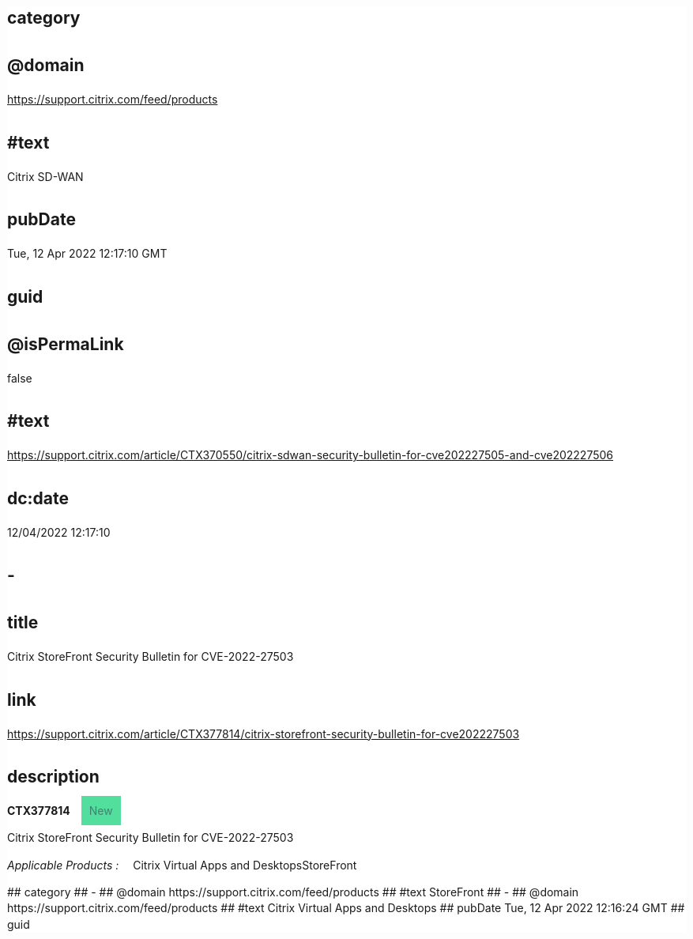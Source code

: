 ## category
## @domain
https://support.citrix.com/feed/products
## #text
Citrix SD-WAN
## pubDate
Tue, 12 Apr 2022 12:17:10 GMT
## guid
## @isPermaLink
false
## #text
https://support.citrix.com/article/CTX370550/citrix-sdwan-security-bulletin-for-cve202227505-and-cve202227506
## dc:date
12/04/2022 12:17:10
## -
## title
Citrix StoreFront Security Bulletin for CVE-2022-27503
## link
https://support.citrix.com/article/CTX377814/citrix-storefront-security-bulletin-for-cve202227503
## description
<p><span><b>CTX377814</b></span>&emsp;<span style='padding:10px 10px; background-color:#52DF9D; color:#447f74;'>New</span></p><p>Citrix StoreFront Security Bulletin for CVE-2022-27503</p><p><span><i>Applicable Products : </i></span>&emsp;<span>Citrix Virtual Apps and Desktops</span><span>StoreFront</span></p></p>
## category
## -
## @domain
https://support.citrix.com/feed/products
## #text
StoreFront
## -
## @domain
https://support.citrix.com/feed/products
## #text
Citrix Virtual Apps and Desktops
## pubDate
Tue, 12 Apr 2022 12:16:24 GMT
## guid